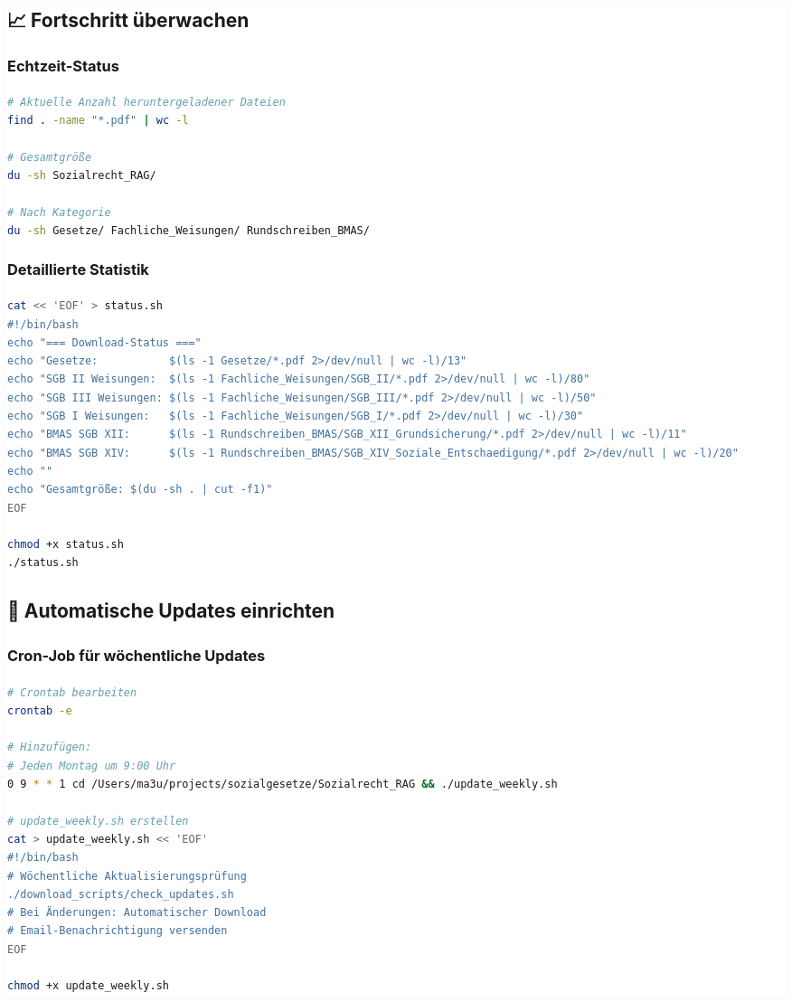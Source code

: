 ## 📈 Fortschritt überwachen

### Echtzeit-Status
```bash
# Aktuelle Anzahl heruntergeladener Dateien
find . -name "*.pdf" | wc -l

# Gesamtgröße
du -sh Sozialrecht_RAG/

# Nach Kategorie
du -sh Gesetze/ Fachliche_Weisungen/ Rundschreiben_BMAS/
```

### Detaillierte Statistik
```bash
cat << 'EOF' > status.sh
#!/bin/bash
echo "=== Download-Status ==="
echo "Gesetze:           $(ls -1 Gesetze/*.pdf 2>/dev/null | wc -l)/13"
echo "SGB II Weisungen:  $(ls -1 Fachliche_Weisungen/SGB_II/*.pdf 2>/dev/null | wc -l)/80"
echo "SGB III Weisungen: $(ls -1 Fachliche_Weisungen/SGB_III/*.pdf 2>/dev/null | wc -l)/50"
echo "SGB I Weisungen:   $(ls -1 Fachliche_Weisungen/SGB_I/*.pdf 2>/dev/null | wc -l)/30"
echo "BMAS SGB XII:      $(ls -1 Rundschreiben_BMAS/SGB_XII_Grundsicherung/*.pdf 2>/dev/null | wc -l)/11"
echo "BMAS SGB XIV:      $(ls -1 Rundschreiben_BMAS/SGB_XIV_Soziale_Entschaedigung/*.pdf 2>/dev/null | wc -l)/20"
echo ""
echo "Gesamtgröße: $(du -sh . | cut -f1)"
EOF

chmod +x status.sh
./status.sh
```

## 🔄 Automatische Updates einrichten

### Cron-Job für wöchentliche Updates
```bash
# Crontab bearbeiten
crontab -e

# Hinzufügen:
# Jeden Montag um 9:00 Uhr
0 9 * * 1 cd /Users/ma3u/projects/sozialgesetze/Sozialrecht_RAG && ./update_weekly.sh

# update_weekly.sh erstellen
cat > update_weekly.sh << 'EOF'
#!/bin/bash
# Wöchentliche Aktualisierungsprüfung
./download_scripts/check_updates.sh
# Bei Änderungen: Automatischer Download
# Email-Benachrichtigung versenden
EOF

chmod +x update_weekly.sh
```
